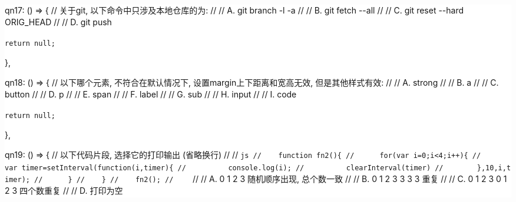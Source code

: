 

  qn17: () => {
    // 关于git, 以下命令中只涉及本地仓库的为:
    //
    // A. git branch -l -a
    //
    // B. git fetch --all
    //
    // C. git reset --hard ORIG_HEAD
    //
    // D. git push

    return null;
  },



  qn18: () => {
    // 以下哪个元素, 不符合在默认情况下, 设置margin上下距离和宽高无效, 但是其他样式有效:
    //
    // A. strong
    //
    // B. a
    //
    // C. button
    //
    // D. p
    //
    // E. span
    //
    // F. label
    //
    // G. sub
    //
    // H. input
    //
    // I. code

    return null;
  },



  qn19: () => {
    // 以下代码片段, 选择它的打印输出 (省略换行)
    //
    //    ```js
    //    function fn2(){
    //      for(var i=0;i<4;i++){
    //        var timer=setInterval(function(i,timer){
    //          console.log(i);
    //          clearInterval(timer)
    //        },10,i,timer);
    //      }
    //    }
    //    fn2();
    //    ```
    //
    // A. 0 1 2 3 随机顺序出现, 总个数一致
    //
    // B. 0 1 2 3 3 3 3 重复
    //
    // C. 0 1 2 3 0 1 2 3 四个数重复
    //
    // D. 打印为空
